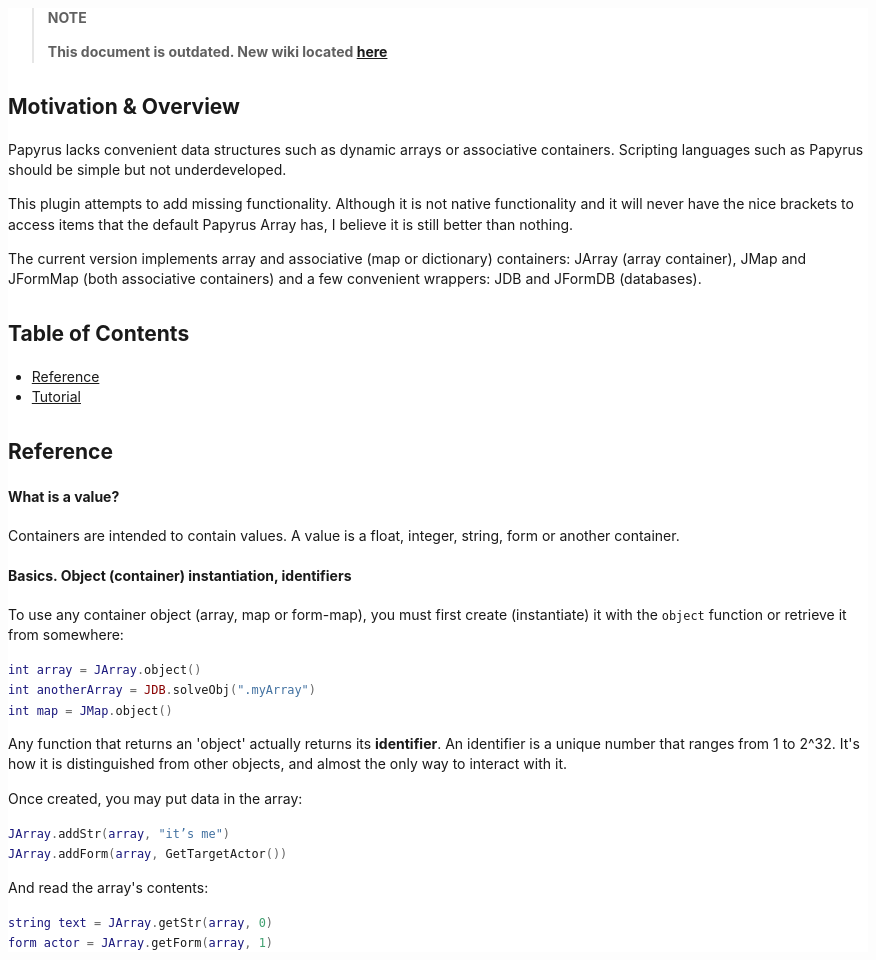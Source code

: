 > **NOTE**
>
> **This document is outdated. New wiki located [here](https://github.com/SilverIce/JContainers/wiki)**

## Motivation & Overview

Papyrus lacks convenient data structures such as dynamic arrays or associative containers. Scripting languages such as Papyrus should be simple but not underdeveloped.

This plugin attempts to add missing functionality. Although it is not native functionality and it will never have the nice brackets to access items that the default Papyrus Array has, I believe it is still better than nothing.

The current version implements array and associative (map or dictionary) containers: JArray (array container), JMap and JFormMap (both associative containers) and a few convenient wrappers: JDB and JFormDB (databases).

## Table of Contents

* [Reference](JC.md#reference)
* [Tutorial](JC.md#tutorial)

## Reference

#### What is a value?

Containers are intended to contain values. A value is a float, integer, string, form or another container. 

#### Basics. Object (container) instantiation, identifiers

To use any container object (array, map or form-map), you must first create (instantiate) it with the `object` function or retrieve it from somewhere:

```lua
int array = JArray.object()
int anotherArray = JDB.solveObj(".myArray")
int map = JMap.object()
```
Any function that returns an 'object' actually returns its **identifier**. An identifier is a unique number that ranges from 1 to 2^32. It's how it is distinguished from other objects, and almost the only way to interact with it.

Once created, you may put data in the array:
```lua
JArray.addStr(array, "it’s me")
JArray.addForm(array, GetTargetActor())
```
And read the array's contents:        
```lua
string text = JArray.getStr(array, 0)
form actor = JArray.getForm(array, 1)
```

